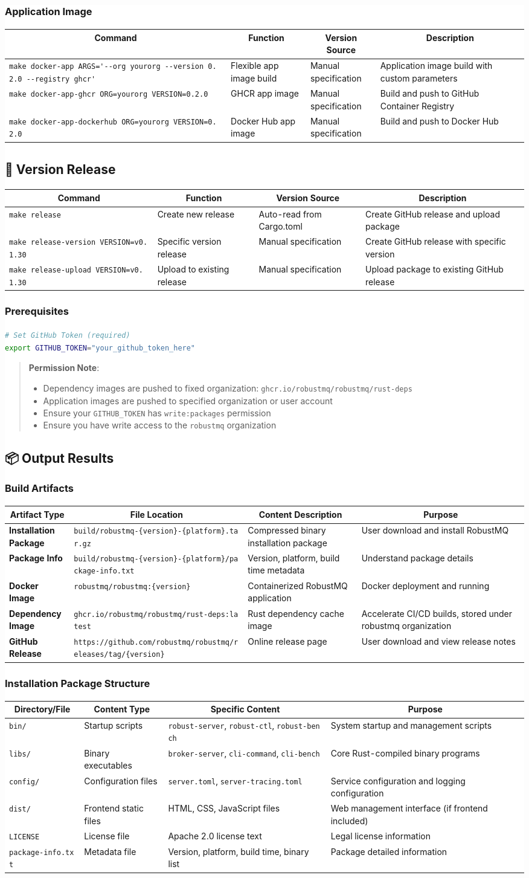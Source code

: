 ### Application Image

| Command | Function | Version Source | Description |
|---------|----------|----------------|-------------|
| `make docker-app ARGS='--org yourorg --version 0.2.0 --registry ghcr'` | Flexible app image build | Manual specification | Application image build with custom parameters |
| `make docker-app-ghcr ORG=yourorg VERSION=0.2.0` | GHCR app image | Manual specification | Build and push to GitHub Container Registry |
| `make docker-app-dockerhub ORG=yourorg VERSION=0.2.0` | Docker Hub app image | Manual specification | Build and push to Docker Hub |

## 🚀 Version Release

| Command | Function | Version Source | Description |
|---------|----------|----------------|-------------|
| `make release` | Create new release | Auto-read from Cargo.toml | Create GitHub release and upload package |
| `make release-version VERSION=v0.1.30` | Specific version release | Manual specification | Create GitHub release with specific version |
| `make release-upload VERSION=v0.1.30` | Upload to existing release | Manual specification | Upload package to existing GitHub release |

### Prerequisites

```bash
# Set GitHub Token (required)
export GITHUB_TOKEN="your_github_token_here"
```

> **Permission Note**:
> - Dependency images are pushed to fixed organization: `ghcr.io/robustmq/robustmq/rust-deps`
> - Application images are pushed to specified organization or user account
> - Ensure your `GITHUB_TOKEN` has `write:packages` permission
> - Ensure you have write access to the `robustmq` organization

## 📦 Output Results

### Build Artifacts

| Artifact Type | File Location | Content Description | Purpose |
|---------------|---------------|---------------------|---------|
| **Installation Package** | `build/robustmq-{version}-{platform}.tar.gz` | Compressed binary installation package | User download and install RobustMQ |
| **Package Info** | `build/robustmq-{version}-{platform}/package-info.txt` | Version, platform, build time metadata | Understand package details |
| **Docker Image** | `robustmq/robustmq:{version}` | Containerized RobustMQ application | Docker deployment and running |
| **Dependency Image** | `ghcr.io/robustmq/robustmq/rust-deps:latest` | Rust dependency cache image | Accelerate CI/CD builds, stored under robustmq organization |
| **GitHub Release** | `https://github.com/robustmq/robustmq/releases/tag/{version}` | Online release page | User download and view release notes |

### Installation Package Structure

| Directory/File | Content Type | Specific Content | Purpose |
|----------------|--------------|-----------------|---------|
| `bin/` | Startup scripts | `robust-server`, `robust-ctl`, `robust-bench` | System startup and management scripts |
| `libs/` | Binary executables | `broker-server`, `cli-command`, `cli-bench` | Core Rust-compiled binary programs |
| `config/` | Configuration files | `server.toml`, `server-tracing.toml` | Service configuration and logging configuration |
| `dist/` | Frontend static files | HTML, CSS, JavaScript files | Web management interface (if frontend included) |
| `LICENSE` | License file | Apache 2.0 license text | Legal license information |
| `package-info.txt` | Metadata file | Version, platform, build time, binary list | Package detailed information |
